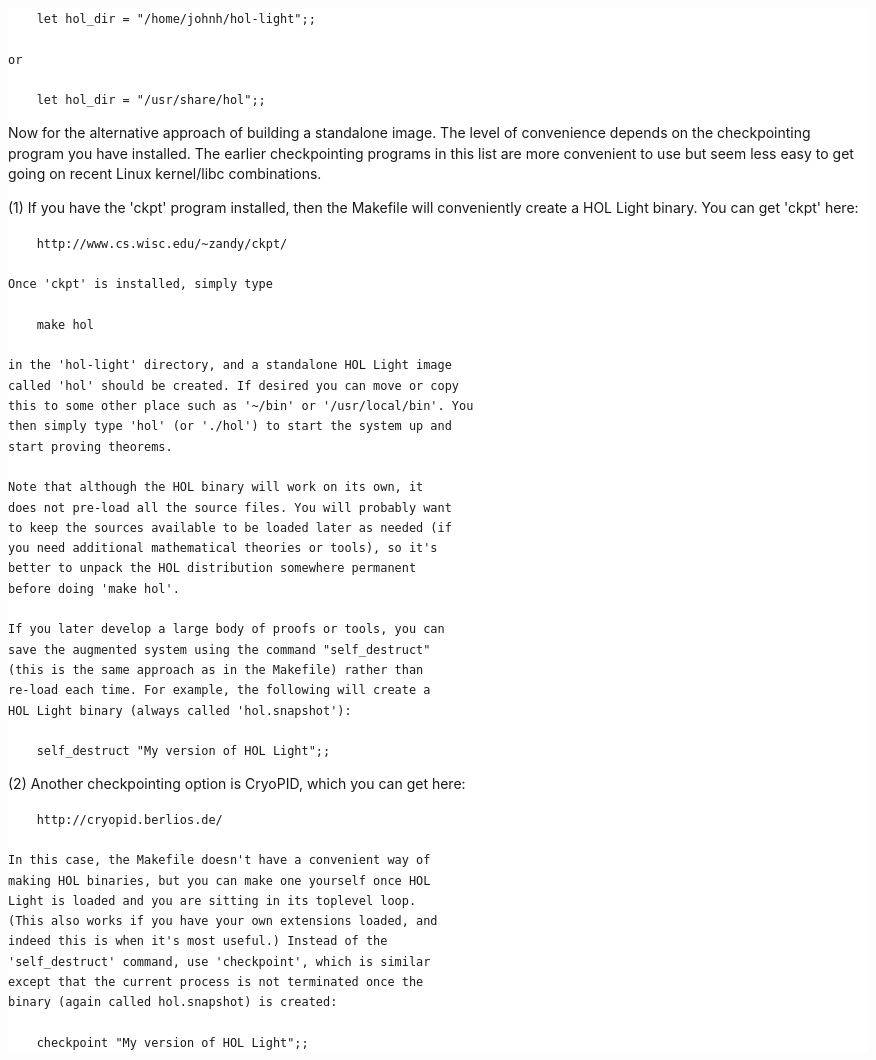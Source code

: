         let hol_dir = "/home/johnh/hol-light";;

    or

        let hol_dir = "/usr/share/hol";;

Now for the alternative approach of building a standalone image.
The level of convenience depends on the checkpointing program you
have installed. The earlier checkpointing programs in this list
are more convenient to use but seem less easy to get going on
recent Linux kernel/libc combinations.

(1) If you have the 'ckpt' program installed, then the Makefile will
    conveniently create a HOL Light binary. You can get 'ckpt' here:

        http://www.cs.wisc.edu/~zandy/ckpt/

    Once 'ckpt' is installed, simply type

        make hol

    in the 'hol-light' directory, and a standalone HOL Light image
    called 'hol' should be created. If desired you can move or copy
    this to some other place such as '~/bin' or '/usr/local/bin'. You
    then simply type 'hol' (or './hol') to start the system up and
    start proving theorems.

    Note that although the HOL binary will work on its own, it
    does not pre-load all the source files. You will probably want
    to keep the sources available to be loaded later as needed (if
    you need additional mathematical theories or tools), so it's
    better to unpack the HOL distribution somewhere permanent
    before doing 'make hol'.

    If you later develop a large body of proofs or tools, you can
    save the augmented system using the command "self_destruct"
    (this is the same approach as in the Makefile) rather than
    re-load each time. For example, the following will create a
    HOL Light binary (always called 'hol.snapshot'):

        self_destruct "My version of HOL Light";;

(2) Another checkpointing option is CryoPID, which you can get
    here:

        http://cryopid.berlios.de/

    In this case, the Makefile doesn't have a convenient way of
    making HOL binaries, but you can make one yourself once HOL
    Light is loaded and you are sitting in its toplevel loop.
    (This also works if you have your own extensions loaded, and
    indeed this is when it's most useful.) Instead of the
    'self_destruct' command, use 'checkpoint', which is similar
    except that the current process is not terminated once the
    binary (again called hol.snapshot) is created:

        checkpoint "My version of HOL Light";;
